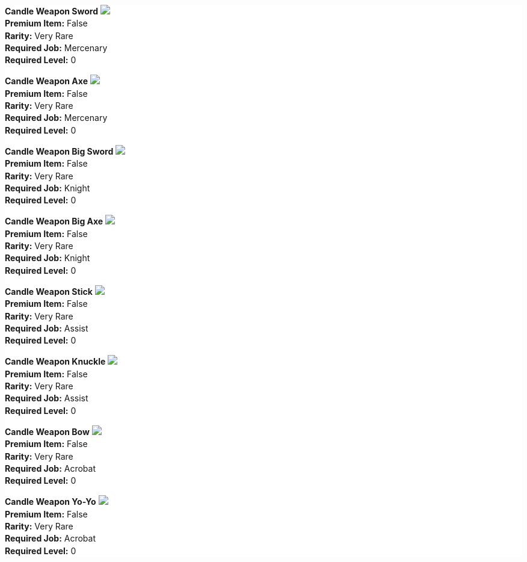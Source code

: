 **Candle Weapon Sword**
<img src="/images/24-04-2025-15-05-2025/sprites/weaswo3ac.png"><br>
**Premium Item:** False<br>
**Rarity:** Very Rare<br>
**Required Job:** Mercenary<br>
**Required Level:** 0<br>

**Candle Weapon Axe**
<img src="/images/24-04-2025-15-05-2025/sprites/weaaxe3ac.png"><br>
**Premium Item:** False<br>
**Rarity:** Very Rare<br>
**Required Job:** Mercenary<br>
**Required Level:** 0<br>

**Candle Weapon Big Sword**
<img src="/images/24-04-2025-15-05-2025/sprites/weaswt3ac.png"><br>
**Premium Item:** False<br>
**Rarity:** Very Rare<br>
**Required Job:** Knight<br>
**Required Level:** 0<br>

**Candle Weapon Big Axe**
<img src="/images/24-04-2025-15-05-2025/sprites/weaaxt3ac.png"><br>
**Premium Item:** False<br>
**Rarity:** Very Rare<br>
**Required Job:** Knight<br>
**Required Level:** 0<br>

**Candle Weapon Stick**
<img src="/images/24-04-2025-15-05-2025/sprites/weache3ac.png"><br>
**Premium Item:** False<br>
**Rarity:** Very Rare<br>
**Required Job:** Assist<br>
**Required Level:** 0<br>

**Candle Weapon Knuckle**
<img src="/images/24-04-2025-15-05-2025/sprites/weaknu3ac.png"><br>
**Premium Item:** False<br>
**Rarity:** Very Rare<br>
**Required Job:** Assist<br>
**Required Level:** 0<br>

**Candle Weapon Bow**
<img src="/images/24-04-2025-15-05-2025/sprites/weabow3ac.png"><br>
**Premium Item:** False<br>
**Rarity:** Very Rare<br>
**Required Job:** Acrobat<br>
**Required Level:** 0<br>

**Candle Weapon Yo-Yo**
<img src="/images/24-04-2025-15-05-2025/sprites/weayoy3ac.png"><br>
**Premium Item:** False<br>
**Rarity:** Very Rare<br>
**Required Job:** Acrobat<br>
**Required Level:** 0<br>
